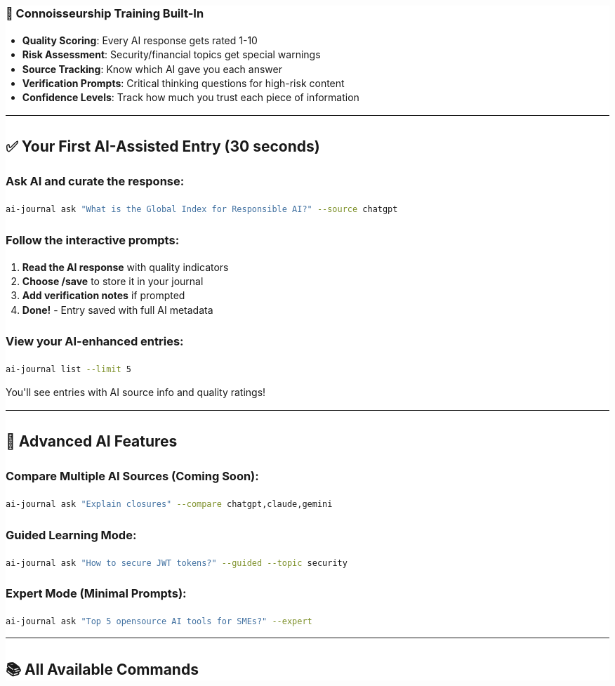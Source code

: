### 🎯 Connoisseurship Training Built-In

- **Quality Scoring**: Every AI response gets rated 1-10
- **Risk Assessment**: Security/financial topics get special warnings
- **Source Tracking**: Know which AI gave you each answer
- **Verification Prompts**: Critical thinking questions for high-risk content
- **Confidence Levels**: Track how much you trust each piece of information

---

## ✅ Your First AI-Assisted Entry (30 seconds)

### Ask AI and curate the response:
```bash
ai-journal ask "What is the Global Index for Responsible AI?" --source chatgpt
```

### Follow the interactive prompts:
1. **Read the AI response** with quality indicators
2. **Choose /save** to store it in your journal
3. **Add verification notes** if prompted
4. **Done!** - Entry saved with full AI metadata

### View your AI-enhanced entries:
```bash
ai-journal list --limit 5
```

You'll see entries with AI source info and quality ratings!

---

## 🎯 Advanced AI Features

### Compare Multiple AI Sources (Coming Soon):
```bash
ai-journal ask "Explain closures" --compare chatgpt,claude,gemini
```

### Guided Learning Mode:
```bash
ai-journal ask "How to secure JWT tokens?" --guided --topic security
```

### Expert Mode (Minimal Prompts):
```bash
ai-journal ask "Top 5 opensource AI tools for SMEs?" --expert
```

---

## 📚 All Available Commands
